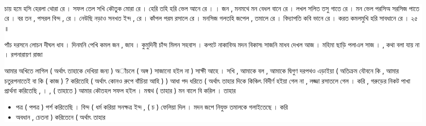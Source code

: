 
























চায় 
হমে হসি হেরলা থোরা রে । 
সফল তেল সখি কৌতুক মোরা রে । 
হেরি তহি হরি ভেল আনে রে । । 
জন , মনমথে মন বেধল বানে রে । 
লখল সলিত তসু গাতে রে । 
মন ভেল পরসিঅ সরসিজ পাতে রে । 
বর তন , পসরল বিন্দ , রে । 
নেউছি নড়াও সনখত ইন্দ , রে । 
কাঁপল পরম রসালে রে । 
মনসিজ গলতহি জপেল , তমালে রে । 
বিদ্যাপতি কবি ভানে রে । 
করত কমলমুখি হরি সাবধানে রে । ২৫ ॥ 

পাঁচ 
দরসনে লোচন দীঘল ধাব । 
দিনমনি পেখি কমল জন , জাব । 
কুমুদিনী চাঁন্দ মিলন সহবাস । 
কপটে নাকাবিঅ মদন বিকাস৷ 
সাজনি মাধব দেখল আজ । 
মহিমা ছাড়ি পলাএল সাজ । 
, কথা বলা যায় না । রপনারায়ণ রাজা 

আমার অখিতে লাগিল ( অর্থাৎ তাহাকে দেখিয়া 
জন্য ) অাঁচলে ( অঙ্গ ) সাজানো হইল না 
) সাক্ষী আহে । সখি , আমাকে বল , আমাকে 
দ্বিগুণ দরপথও এড়াইয়া ( অতিক্রম 
যৌবনে কি , আমার চতুরপনাতেই বা কি ( কাজ ) ? 
করিতেহি ( অর্থাৎ কোনও রুপে বাঁচিয়া আহি ) 
) আধা পদ ধরিতে ( অর্থাৎ তাহার দিকে কিঞ্চিৎ 
বিদীর্ণ হইয়া গেল না , লজ্জা রসাতলে গেল । 
করি , গরুড়ের নিকট পাখা প্রার্থনা করিতেছি , 
। 
, ( তাহাতে ) আমার কৌতহল সফল হইল । 
মন্মথ ( তাহার ) মন বালে বি করিল । তাহার 
- পত্র ( পপত্র ) পর্শ করিতেছি । বিন্দ ( ধর্ম 
করিয়া সনক্ষত্র ইন্দ , ( চ ) ফেলিয়া দিল । 
মদন জপে নিযুক্ত তমালকে গলাইতেছে । করি 
- অবধান , চেতনা ) করিতেনে ( অর্থাৎ তাহার 
